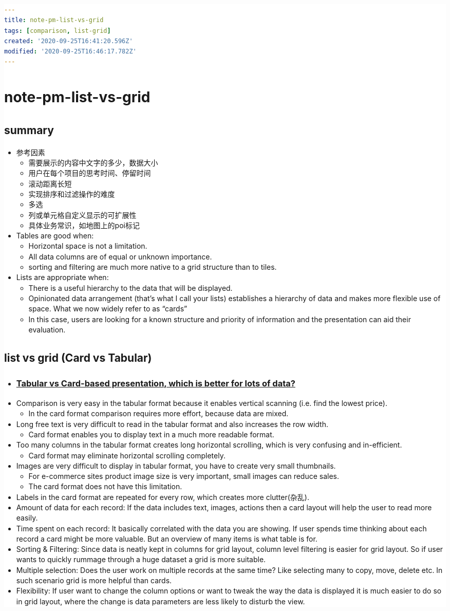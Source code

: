 ```yaml
---
title: note-pm-list-vs-grid
tags: [comparison, list-grid]
created: '2020-09-25T16:41:20.596Z'
modified: '2020-09-25T16:46:17.782Z'
---
```


# note-pm-list-vs-grid

## summary

- 参考因素
  - 需要展示的内容中文字的多少，数据大小
  - 用户在每个项目的思考时间、停留时间
  - 滚动距离长短
  - 实现排序和过滤操作的难度
  - 多选
  - 列或单元格自定义显示的可扩展性
  - 具体业务常识，如地图上的poi标记
- Tables are good when:
  - Horizontal space is not a limitation.
  - All data columns are of equal or unknown importance.
  - sorting and filtering are much more native to a grid structure than to tiles. 
- Lists are appropriate when:
  - There is a useful hierarchy to the data that will be displayed.
  - Opinionated data arrangement (that’s what I call your lists) establishes a hierarchy of data and makes more flexible use of space. What we now widely refer to as “cards”
  - In this case, users are looking for a known structure and priority of information and the presentation can aid their evaluation.

## list vs grid (Card vs Tabular)

- ### [Tabular vs Card-based presentation, which is better for lots of data?](https://ux.stackexchange.com/questions/98167/tabular-vs-card-based-presentation-which-is-better-for-lots-of-data)
- Comparison is very easy in the tabular format because it enables vertical scanning (i.e. find the lowest price). 
  - In the card format comparison requires more effort, because data are mixed.
- Long free text is very difficult to read in the tabular format and also increases the row width. 
  - Card format enables you to display text in a much more readable format.
- Too many columns in the tabular format creates long horizontal scrolling, which is very confusing and in-efficient. 
  - Card format may eliminate horizontal scrolling completely.
- Images are very difficult to display in tabular format, you have to create very small thumbnails. 
  - For e-commerce sites product image size is very important, small images can reduce sales. 
  - The card format does not have this limitation.
- Labels in the card format are repeated for every row, which creates more clutter(杂乱).
- Amount of data for each record: If the data includes text, images, actions then a card layout will help the user to read more easily.
- Time spent on each record: It basically correlated with the data you are showing. If user spends time thinking about each record a card might be more valuable. But an overview of many items is what table is for.
- Sorting & Filtering: Since data is neatly kept in columns for grid layout, column level filtering is easier for grid layout. So if user wants to quickly rummage through a huge dataset a grid is more suitable.
- Multiple selection: Does the user work on multiple records at the same time? Like selecting many to copy, move, delete etc. In such scenario grid is more helpful than cards.
- Flexibility: If user want to change the column options or want to tweak the way the data is displayed it is much easier to do so in grid layout, where the change is data parameters are less likely to disturb the view.